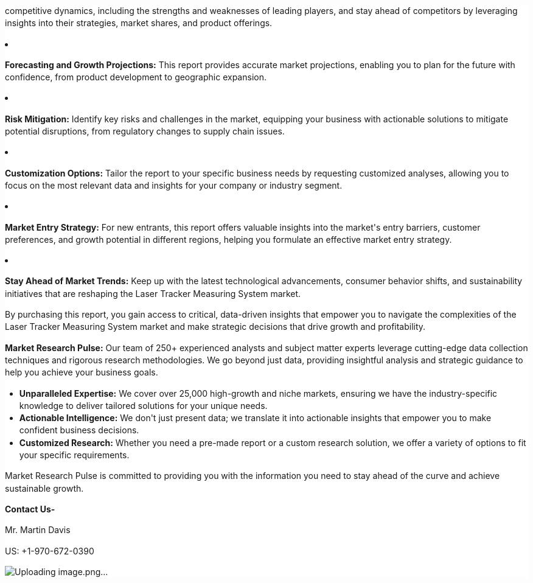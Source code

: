 competitive dynamics, including the strengths and weaknesses of leading players, and stay ahead of competitors by leveraging insights into their strategies, market shares, and product offerings.</p></li><li><p><strong>Forecasting and Growth Projections:</strong> This report provides accurate market projections, enabling you to plan for the future with confidence, from product development to geographic expansion.</p></li><li><p><strong>Risk Mitigation:</strong> Identify key risks and challenges in the market, equipping your business with actionable solutions to mitigate potential disruptions, from regulatory changes to supply chain issues.</p></li><li><p><strong>Customization Options:</strong> Tailor the report to your specific business needs by requesting customized analyses, allowing you to focus on the most relevant data and insights for your company or industry segment.</p></li><li><p><strong>Market Entry Strategy:</strong> For new entrants, this report offers valuable insights into the market's entry barriers, customer preferences, and growth potential in different regions, helping you formulate an effective market entry strategy.</p></li><li><p><strong>Stay Ahead of Market Trends:</strong> Keep up with the latest technological advancements, consumer behavior shifts, and sustainability initiatives that are reshaping the Laser Tracker Measuring System market.</p></li></ol><p>By purchasing this report, you gain access to critical, data-driven insights that empower you to navigate the complexities of the Laser Tracker Measuring System market and make strategic decisions that drive growth and profitability.</p><p><strong>Market Research Pulse:</strong>&nbsp;Our team of 250+ experienced analysts and subject matter experts leverage cutting-edge data collection techniques and rigorous research methodologies. We go beyond just data, providing insightful analysis and strategic guidance to help you achieve your business goals.</p><ul><li><strong>Unparalleled Expertise:</strong>&nbsp;We cover over 25,000 high-growth and niche markets, ensuring we have the industry-specific knowledge to deliver tailored solutions for your unique needs.</li><li><strong>Actionable Intelligence:</strong>&nbsp;We don't just present data; we translate it into actionable insights that empower you to make confident business decisions.</li><li><strong>Customized Research:</strong>&nbsp;Whether you need a pre-made report or a custom research solution, we offer a variety of options to fit your specific requirements.</li></ul><p>Market Research Pulse is committed to providing you with the information you need to stay ahead of the curve and achieve sustainable growth.</p><p><strong>Contact Us-</strong></p><p>Mr. Martin Davis</p><p>US: +1-970-672-0390</p>
![Uploading image.png…]()

